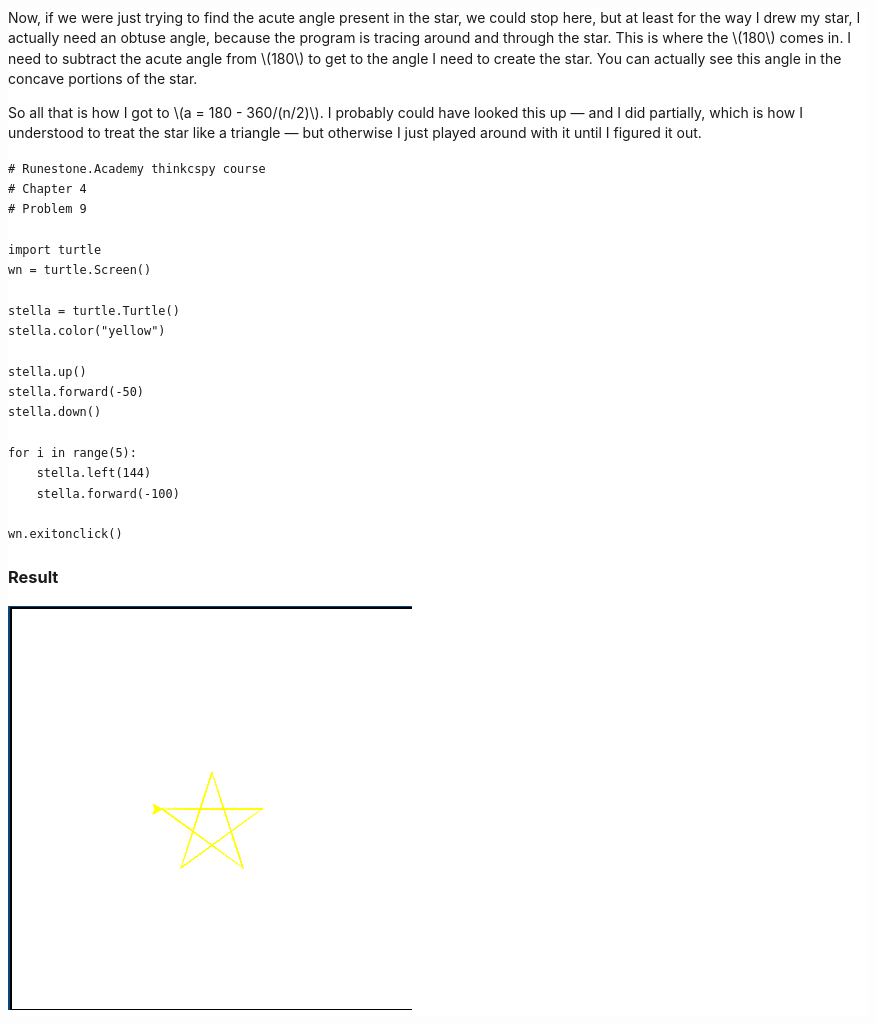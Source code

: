 Now, if we were just trying to find the acute angle present in the star, we could stop here, but at least for the way I drew my star, I actually need an obtuse angle, because the program is tracing around and through the star. This is where the \\(180\\) comes in. I need to subtract the acute angle from \\(180\\) to get to the angle I need to create the star. You can actually see this angle in the concave portions of the star. 

So all that is how I got to \\(a = 180 - 360/(n/2)\\). I probably could have looked this up — and I did partially, which is how I understood to treat the star like a triangle — but otherwise I just played around with it until I figured it out. 

```text-x-python
# Runestone.Academy thinkcspy course
# Chapter 4
# Problem 9

import turtle
wn = turtle.Screen()

stella = turtle.Turtle()
stella.color("yellow")

stella.up()
stella.forward(-50)
stella.down()

for i in range(5):
    stella.left(144)
    stella.forward(-100)

wn.exitonclick()
```

### Result

![](Exercises/1_image.png)
